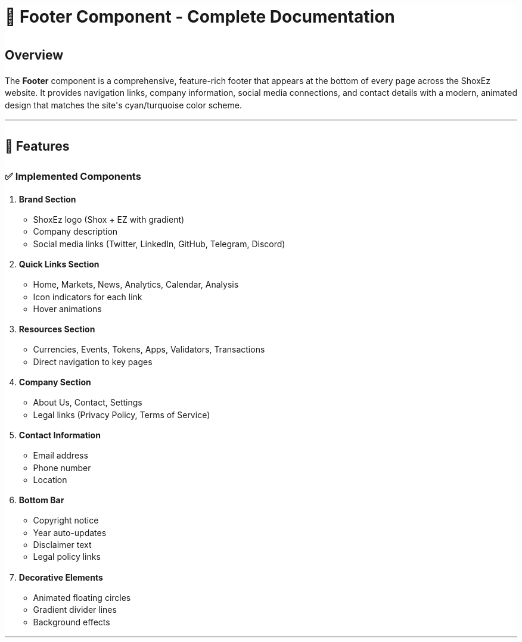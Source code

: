 # 🦶 Footer Component - Complete Documentation

## Overview

The **Footer** component is a comprehensive, feature-rich footer that appears at the bottom of every page across the ShoxEz website. It provides navigation links, company information, social media connections, and contact details with a modern, animated design that matches the site's cyan/turquoise color scheme.

---

## 🎯 Features

### ✅ Implemented Components

1. **Brand Section**

   - ShoxEz logo (Shox + EZ with gradient)
   - Company description
   - Social media links (Twitter, LinkedIn, GitHub, Telegram, Discord)

2. **Quick Links Section**

   - Home, Markets, News, Analytics, Calendar, Analysis
   - Icon indicators for each link
   - Hover animations

3. **Resources Section**

   - Currencies, Events, Tokens, Apps, Validators, Transactions
   - Direct navigation to key pages

4. **Company Section**

   - About Us, Contact, Settings
   - Legal links (Privacy Policy, Terms of Service)

5. **Contact Information**

   - Email address
   - Phone number
   - Location

6. **Bottom Bar**

   - Copyright notice
   - Year auto-updates
   - Disclaimer text
   - Legal policy links

7. **Decorative Elements**
   - Animated floating circles
   - Gradient divider lines
   - Background effects

---